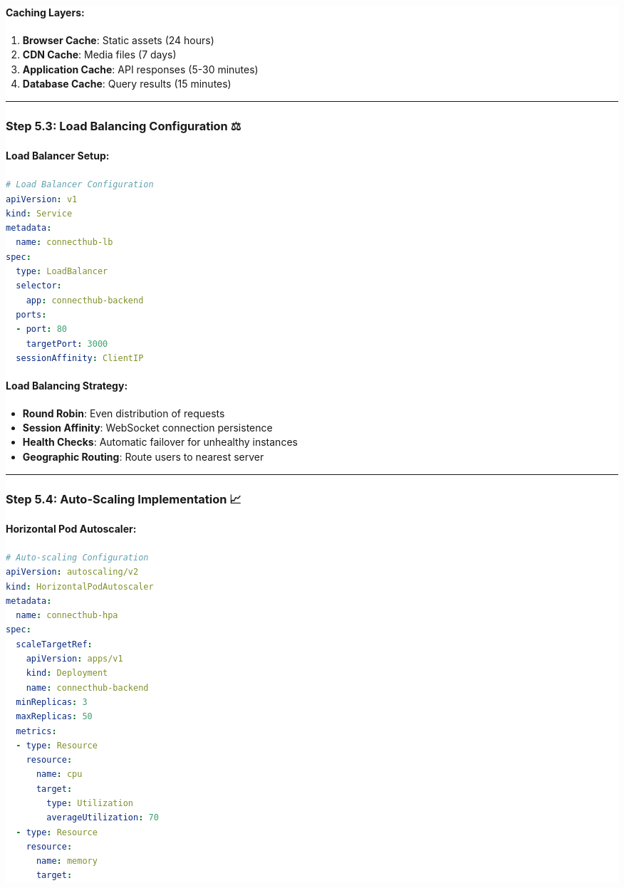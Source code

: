 ```typescript
```

#### **Caching Layers:**
1. **Browser Cache**: Static assets (24 hours)
2. **CDN Cache**: Media files (7 days)
3. **Application Cache**: API responses (5-30 minutes)
4. **Database Cache**: Query results (15 minutes)

---

### **Step 5.3: Load Balancing Configuration ⚖️**

#### **Load Balancer Setup:**
```yaml
# Load Balancer Configuration
apiVersion: v1
kind: Service
metadata:
  name: connecthub-lb
spec:
  type: LoadBalancer
  selector:
    app: connecthub-backend
  ports:
  - port: 80
    targetPort: 3000
  sessionAffinity: ClientIP
```

#### **Load Balancing Strategy:**
- **Round Robin**: Even distribution of requests
- **Session Affinity**: WebSocket connection persistence
- **Health Checks**: Automatic failover for unhealthy instances
- **Geographic Routing**: Route users to nearest server

---

### **Step 5.4: Auto-Scaling Implementation 📈**

#### **Horizontal Pod Autoscaler:**
```yaml
# Auto-scaling Configuration
apiVersion: autoscaling/v2
kind: HorizontalPodAutoscaler
metadata:
  name: connecthub-hpa
spec:
  scaleTargetRef:
    apiVersion: apps/v1
    kind: Deployment
    name: connecthub-backend
  minReplicas: 3
  maxReplicas: 50
  metrics:
  - type: Resource
    resource:
      name: cpu
      target:
        type: Utilization
        averageUtilization: 70
  - type: Resource
    resource:
      name: memory
      target:
```
